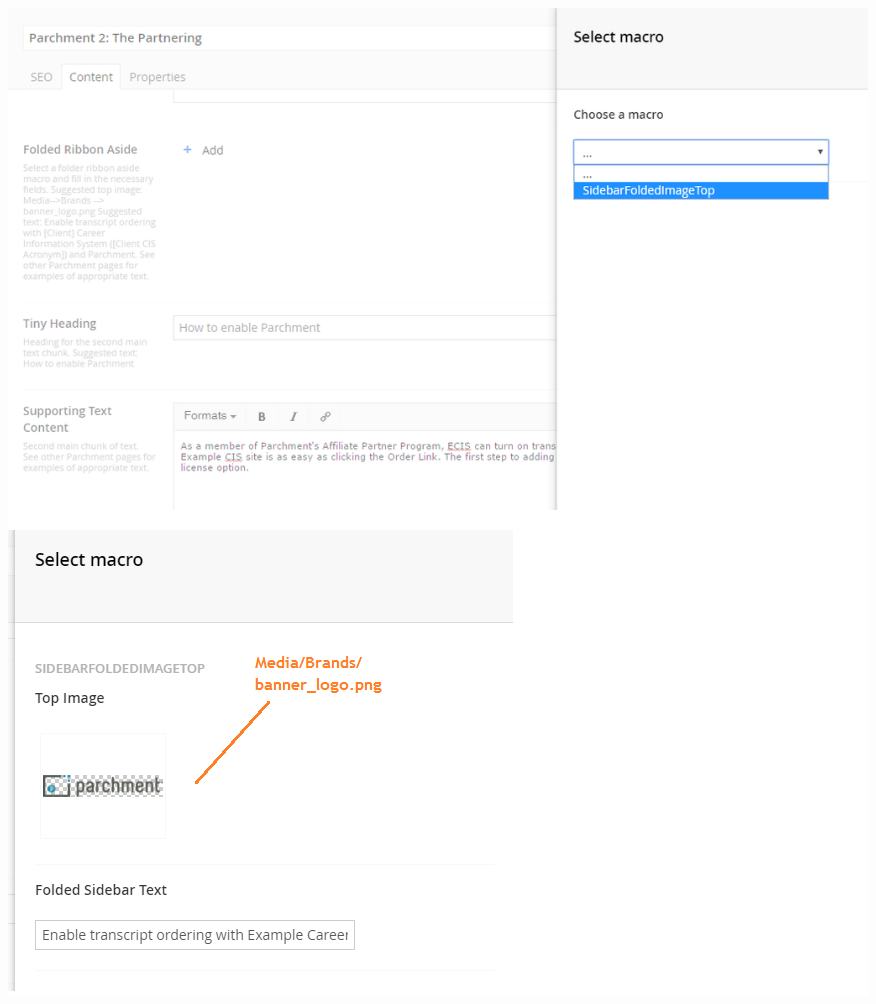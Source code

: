 ![Parchment Page Content Tab Part 2](/images/parchment-page-2.png)

![Parchment Page Content Tab Part 3](/images/parchment-page-3.png)
